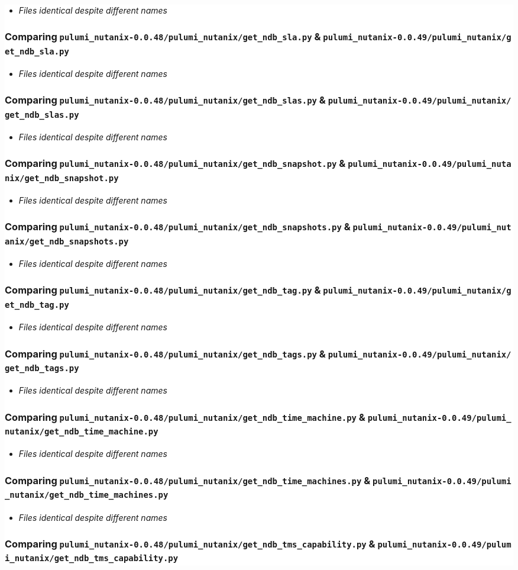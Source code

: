  * *Files identical despite different names*

### Comparing `pulumi_nutanix-0.0.48/pulumi_nutanix/get_ndb_sla.py` & `pulumi_nutanix-0.0.49/pulumi_nutanix/get_ndb_sla.py`

 * *Files identical despite different names*

### Comparing `pulumi_nutanix-0.0.48/pulumi_nutanix/get_ndb_slas.py` & `pulumi_nutanix-0.0.49/pulumi_nutanix/get_ndb_slas.py`

 * *Files identical despite different names*

### Comparing `pulumi_nutanix-0.0.48/pulumi_nutanix/get_ndb_snapshot.py` & `pulumi_nutanix-0.0.49/pulumi_nutanix/get_ndb_snapshot.py`

 * *Files identical despite different names*

### Comparing `pulumi_nutanix-0.0.48/pulumi_nutanix/get_ndb_snapshots.py` & `pulumi_nutanix-0.0.49/pulumi_nutanix/get_ndb_snapshots.py`

 * *Files identical despite different names*

### Comparing `pulumi_nutanix-0.0.48/pulumi_nutanix/get_ndb_tag.py` & `pulumi_nutanix-0.0.49/pulumi_nutanix/get_ndb_tag.py`

 * *Files identical despite different names*

### Comparing `pulumi_nutanix-0.0.48/pulumi_nutanix/get_ndb_tags.py` & `pulumi_nutanix-0.0.49/pulumi_nutanix/get_ndb_tags.py`

 * *Files identical despite different names*

### Comparing `pulumi_nutanix-0.0.48/pulumi_nutanix/get_ndb_time_machine.py` & `pulumi_nutanix-0.0.49/pulumi_nutanix/get_ndb_time_machine.py`

 * *Files identical despite different names*

### Comparing `pulumi_nutanix-0.0.48/pulumi_nutanix/get_ndb_time_machines.py` & `pulumi_nutanix-0.0.49/pulumi_nutanix/get_ndb_time_machines.py`

 * *Files identical despite different names*

### Comparing `pulumi_nutanix-0.0.48/pulumi_nutanix/get_ndb_tms_capability.py` & `pulumi_nutanix-0.0.49/pulumi_nutanix/get_ndb_tms_capability.py`
